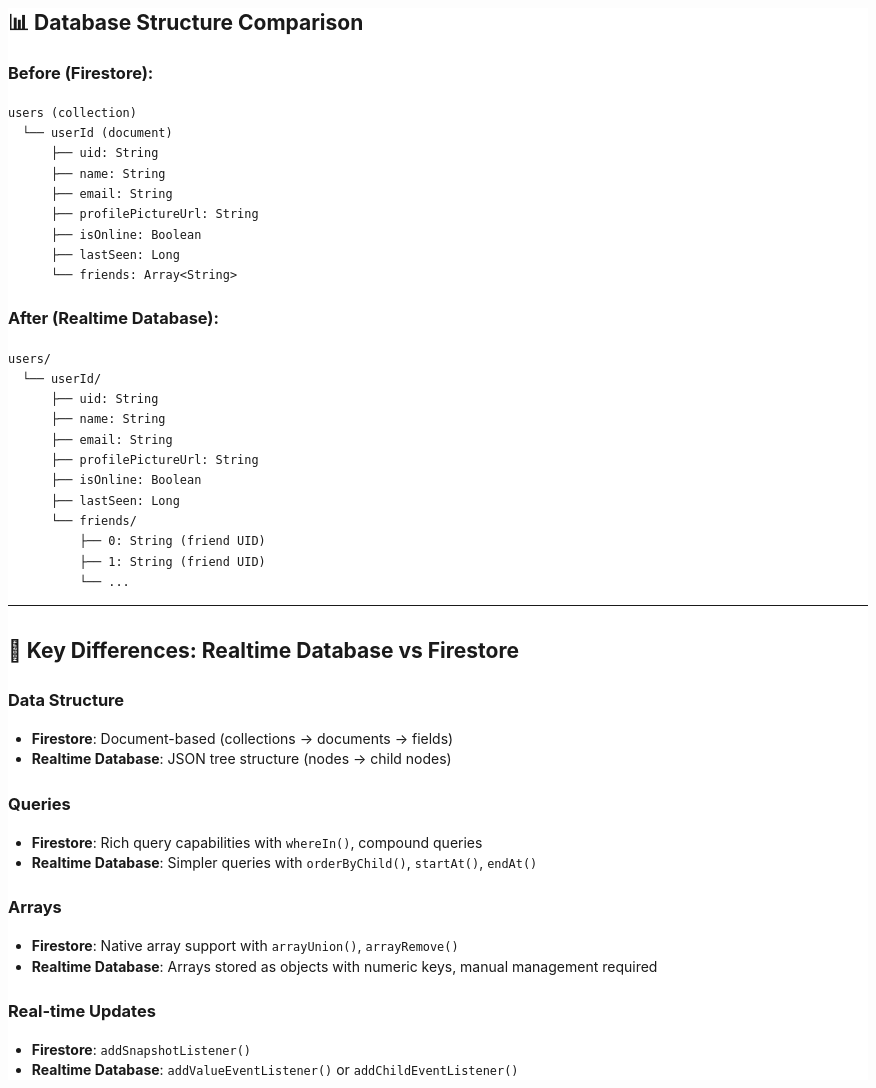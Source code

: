 
## 📊 Database Structure Comparison

### Before (Firestore):
```
users (collection)
  └── userId (document)
      ├── uid: String
      ├── name: String
      ├── email: String
      ├── profilePictureUrl: String
      ├── isOnline: Boolean
      ├── lastSeen: Long
      └── friends: Array<String>
```

### After (Realtime Database):
```
users/
  └── userId/
      ├── uid: String
      ├── name: String
      ├── email: String
      ├── profilePictureUrl: String
      ├── isOnline: Boolean
      ├── lastSeen: Long
      └── friends/
          ├── 0: String (friend UID)
          ├── 1: String (friend UID)
          └── ...
```

---

## 🔑 Key Differences: Realtime Database vs Firestore

### Data Structure
- **Firestore**: Document-based (collections → documents → fields)
- **Realtime Database**: JSON tree structure (nodes → child nodes)

### Queries
- **Firestore**: Rich query capabilities with `whereIn()`, compound queries
- **Realtime Database**: Simpler queries with `orderByChild()`, `startAt()`, `endAt()`

### Arrays
- **Firestore**: Native array support with `arrayUnion()`, `arrayRemove()`
- **Realtime Database**: Arrays stored as objects with numeric keys, manual management required

### Real-time Updates
- **Firestore**: `addSnapshotListener()`
- **Realtime Database**: `addValueEventListener()` or `addChildEventListener()`
